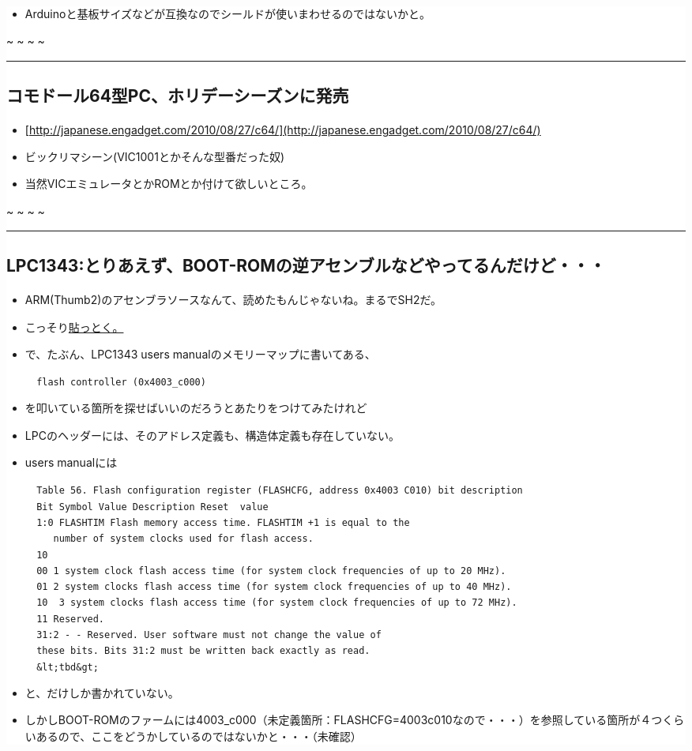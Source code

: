 


- Arduinoと基板サイズなどが互換なのでシールドが使いまわせるのではないかと。




~
~
~
~
- - - -
## コモドール64型PC、ホリデーシーズンに発売
- [http://japanese.engadget.com/2010/08/27/c64/](http://japanese.engadget.com/2010/08/27/c64/) 
- ビックリマシーン(VIC1001とかそんな型番だった奴)



- 当然VICエミュレータとかROMとか付けて欲しいところ。




~
~
~
~
- - - -
## LPC1343:とりあえず、BOOT-ROMの逆アセンブルなどやってるんだけど・・・
- ARM(Thumb2)のアセンブラソースなんて、読めたもんじゃないね。まるでSH2だ。
- こっそり[貼っとく。](https://github.com/iruka-/ATMEL_AVR/blob/master/web/upload/LPC/bootrom.txt) 
- で、たぶん、LPC1343 users manualのメモリーマップに書いてある、

		flash controller (0x4003_c000)
- を叩いている箇所を探せばいいのだろうとあたりをつけてみたけれど
- LPCのヘッダーには、そのアドレス定義も、構造体定義も存在していない。
- users manualには

		Table 56. Flash configuration register (FLASHCFG, address 0x4003 C010) bit description
		Bit Symbol Value Description Reset  value
		1:0 FLASHTIM Flash memory access time. FLASHTIM +1 is equal to the
		   number of system clocks used for flash access.
		10
		00 1 system clock flash access time (for system clock frequencies of up to 20 MHz).
		01 2 system clocks flash access time (for system clock frequencies of up to 40 MHz).
		10  3 system clocks flash access time (for system clock frequencies of up to 72 MHz).
		11 Reserved.
		31:2 - - Reserved. User software must not change the value of
		these bits. Bits 31:2 must be written back exactly as read.
		&lt;tbd&gt;
- と、だけしか書かれていない。
- しかしBOOT-ROMのファームには4003_c000（未定義箇所：FLASHCFG=4003c010なので・・・）を参照している箇所が４つくらいあるので、ここをどうかしているのではないかと・・・（未確認）


